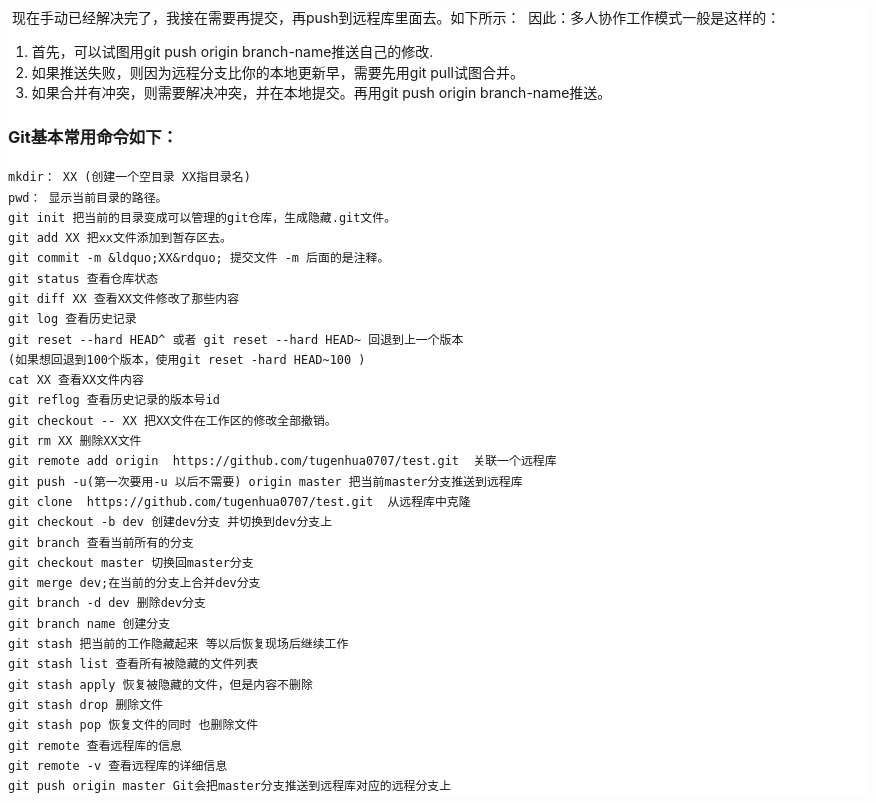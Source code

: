 <img alt="" src="http://www.admin10000.com/UploadFiles/Document/201410/27/20141027155323537944.PNG" />
现在手动已经解决完了，我接在需要再提交，再push到远程库里面去。如下所示：
<img alt="" src="http://www.admin10000.com/UploadFiles/Document/201410/27/20141027155323136569.PNG" />
因此：多人协作工作模式一般是这样的：
<ol>
	<li>
		首先，可以试图用git push origin branch-name推送自己的修改.</li>
	<li>
		如果推送失败，则因为远程分支比你的本地更新早，需要先用git pull试图合并。</li>
	<li>
		如果合并有冲突，则需要解决冲突，并在本地提交。再用git push origin branch-name推送。</li>
</ol>

### Git基本常用命令如下：

    mkdir： XX (创建一个空目录 XX指目录名)
    pwd： 显示当前目录的路径。
    git init 把当前的目录变成可以管理的git仓库，生成隐藏.git文件。
    git add XX 把xx文件添加到暂存区去。
    git commit -m &ldquo;XX&rdquo; 提交文件 -m 后面的是注释。
    git status 查看仓库状态
    git diff XX 查看XX文件修改了那些内容
    git log 查看历史记录
    git reset --hard HEAD^ 或者 git reset --hard HEAD~ 回退到上一个版本
    (如果想回退到100个版本，使用git reset -hard HEAD~100 )
    cat XX 查看XX文件内容
    git reflog 查看历史记录的版本号id
    git checkout -- XX 把XX文件在工作区的修改全部撤销。
    git rm XX 删除XX文件
    git remote add origin  https://github.com/tugenhua0707/test.git  关联一个远程库
    git push -u(第一次要用-u 以后不需要) origin master 把当前master分支推送到远程库
    git clone  https://github.com/tugenhua0707/test.git  从远程库中克隆
    git checkout -b dev 创建dev分支 并切换到dev分支上
    git branch 查看当前所有的分支
    git checkout master 切换回master分支
    git merge dev;在当前的分支上合并dev分支
    git branch -d dev 删除dev分支
    git branch name 创建分支
    git stash 把当前的工作隐藏起来 等以后恢复现场后继续工作
    git stash list 查看所有被隐藏的文件列表
    git stash apply 恢复被隐藏的文件，但是内容不删除
    git stash drop 删除文件
    git stash pop 恢复文件的同时 也删除文件
    git remote 查看远程库的信息
    git remote -v 查看远程库的详细信息
    git push origin master Git会把master分支推送到远程库对应的远程分支上
    